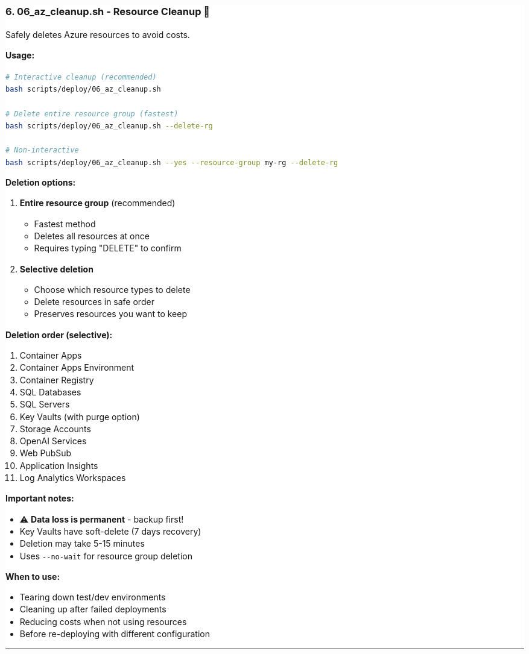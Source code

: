 
### 6. 06_az_cleanup.sh - Resource Cleanup 🧹

Safely deletes Azure resources to avoid costs.

**Usage:**

```bash
# Interactive cleanup (recommended)
bash scripts/deploy/06_az_cleanup.sh

# Delete entire resource group (fastest)
bash scripts/deploy/06_az_cleanup.sh --delete-rg

# Non-interactive
bash scripts/deploy/06_az_cleanup.sh --yes --resource-group my-rg --delete-rg
```

**Deletion options:**

1. **Entire resource group** (recommended)
   - Fastest method
   - Deletes all resources at once
   - Requires typing "DELETE" to confirm

2. **Selective deletion**
   - Choose which resource types to delete
   - Delete resources in safe order
   - Preserves resources you want to keep

**Deletion order (selective):**
1. Container Apps
2. Container Apps Environment
3. Container Registry
4. SQL Databases
5. SQL Servers
6. Key Vaults (with purge option)
7. Storage Accounts
8. OpenAI Services
9. Web PubSub
10. Application Insights
11. Log Analytics Workspaces

**Important notes:**
- ⚠️ **Data loss is permanent** - backup first!
- Key Vaults have soft-delete (7 days recovery)
- Deletion may take 5-15 minutes
- Uses `--no-wait` for resource group deletion

**When to use:**
- Tearing down test/dev environments
- Cleaning up after failed deployments
- Reducing costs when not using resources
- Before re-deploying with different configuration

---
